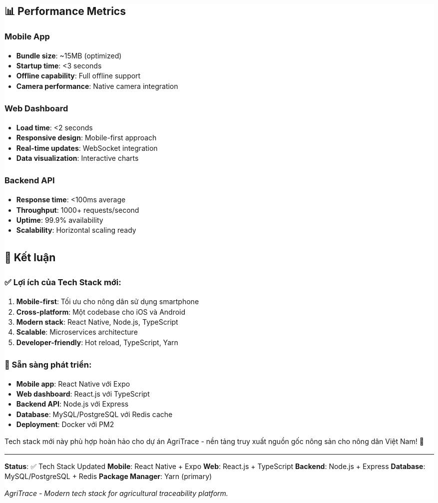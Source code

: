 ## 📊 Performance Metrics

### Mobile App
- **Bundle size**: ~15MB (optimized)
- **Startup time**: <3 seconds
- **Offline capability**: Full offline support
- **Camera performance**: Native camera integration

### Web Dashboard
- **Load time**: <2 seconds
- **Responsive design**: Mobile-first approach
- **Real-time updates**: WebSocket integration
- **Data visualization**: Interactive charts

### Backend API
- **Response time**: <100ms average
- **Throughput**: 1000+ requests/second
- **Uptime**: 99.9% availability
- **Scalability**: Horizontal scaling ready

## 🎉 Kết luận

### ✅ Lợi ích của Tech Stack mới:
1. **Mobile-first**: Tối ưu cho nông dân sử dụng smartphone
2. **Cross-platform**: Một codebase cho iOS và Android
3. **Modern stack**: React Native, Node.js, TypeScript
4. **Scalable**: Microservices architecture
5. **Developer-friendly**: Hot reload, TypeScript, Yarn

### 🚀 Sẵn sàng phát triển:
- **Mobile app**: React Native với Expo
- **Web dashboard**: React.js với TypeScript
- **Backend API**: Node.js với Express
- **Database**: MySQL/PostgreSQL với Redis cache
- **Deployment**: Docker với PM2

Tech stack mới này phù hợp hoàn hảo cho dự án AgriTrace - nền tảng truy xuất nguồn gốc nông sản cho nông dân Việt Nam! 🌾

---

**Status**: ✅ Tech Stack Updated
**Mobile**: React Native + Expo
**Web**: React.js + TypeScript
**Backend**: Node.js + Express
**Database**: MySQL/PostgreSQL + Redis
**Package Manager**: Yarn (primary)

*AgriTrace - Modern tech stack for agricultural traceability platform.* 